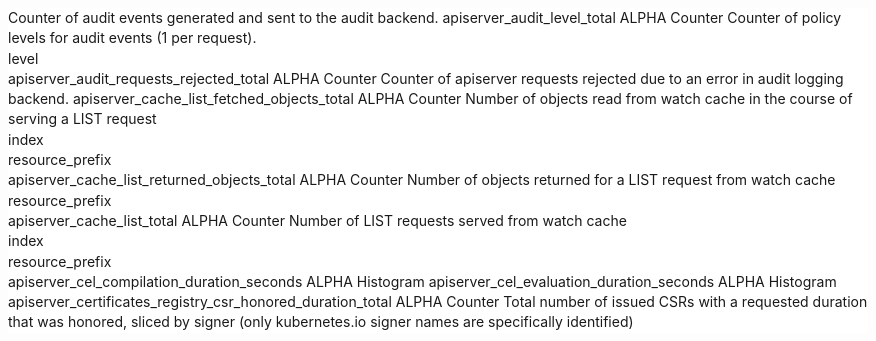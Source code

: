 <td class="metric_description">Counter of audit events generated and sent to the audit backend.</td>
<td class="metric_labels_varying"></td>
<td class="metric_labels_constant"></td>
<td class="metric_deprecated_version"></td></tr>
<tr class="metric"><td class="metric_name">apiserver_audit_level_total</td>
<td class="metric_stability_level" data-stability="alpha">ALPHA</td>
<td class="metric_type" data-type="counter">Counter</td>
<td class="metric_description">Counter of policy levels for audit events (1 per request).</td>
<td class="metric_labels_varying"><div class="metric_label">level</div></td>
<td class="metric_labels_constant"></td>
<td class="metric_deprecated_version"></td></tr>
<tr class="metric"><td class="metric_name">apiserver_audit_requests_rejected_total</td>
<td class="metric_stability_level" data-stability="alpha">ALPHA</td>
<td class="metric_type" data-type="counter">Counter</td>
<td class="metric_description">Counter of apiserver requests rejected due to an error in audit logging backend.</td>
<td class="metric_labels_varying"></td>
<td class="metric_labels_constant"></td>
<td class="metric_deprecated_version"></td></tr>
<tr class="metric"><td class="metric_name">apiserver_cache_list_fetched_objects_total</td>
<td class="metric_stability_level" data-stability="alpha">ALPHA</td>
<td class="metric_type" data-type="counter">Counter</td>
<td class="metric_description">Number of objects read from watch cache in the course of serving a LIST request</td>
<td class="metric_labels_varying"><div class="metric_label">index</div><div class="metric_label">resource_prefix</div></td>
<td class="metric_labels_constant"></td>
<td class="metric_deprecated_version"></td></tr>
<tr class="metric"><td class="metric_name">apiserver_cache_list_returned_objects_total</td>
<td class="metric_stability_level" data-stability="alpha">ALPHA</td>
<td class="metric_type" data-type="counter">Counter</td>
<td class="metric_description">Number of objects returned for a LIST request from watch cache</td>
<td class="metric_labels_varying"><div class="metric_label">resource_prefix</div></td>
<td class="metric_labels_constant"></td>
<td class="metric_deprecated_version"></td></tr>
<tr class="metric"><td class="metric_name">apiserver_cache_list_total</td>
<td class="metric_stability_level" data-stability="alpha">ALPHA</td>
<td class="metric_type" data-type="counter">Counter</td>
<td class="metric_description">Number of LIST requests served from watch cache</td>
<td class="metric_labels_varying"><div class="metric_label">index</div><div class="metric_label">resource_prefix</div></td>
<td class="metric_labels_constant"></td>
<td class="metric_deprecated_version"></td></tr>
<tr class="metric"><td class="metric_name">apiserver_cel_compilation_duration_seconds</td>
<td class="metric_stability_level" data-stability="alpha">ALPHA</td>
<td class="metric_type" data-type="histogram">Histogram</td>
<td class="metric_description"></td>
<td class="metric_labels_varying"></td>
<td class="metric_labels_constant"></td>
<td class="metric_deprecated_version"></td></tr>
<tr class="metric"><td class="metric_name">apiserver_cel_evaluation_duration_seconds</td>
<td class="metric_stability_level" data-stability="alpha">ALPHA</td>
<td class="metric_type" data-type="histogram">Histogram</td>
<td class="metric_description"></td>
<td class="metric_labels_varying"></td>
<td class="metric_labels_constant"></td>
<td class="metric_deprecated_version"></td></tr>
<tr class="metric"><td class="metric_name">apiserver_certificates_registry_csr_honored_duration_total</td>
<td class="metric_stability_level" data-stability="alpha">ALPHA</td>
<td class="metric_type" data-type="counter">Counter</td>
<td class="metric_description">Total number of issued CSRs with a requested duration that was honored, sliced by signer (only kubernetes.io signer names are specifically identified)</td>
